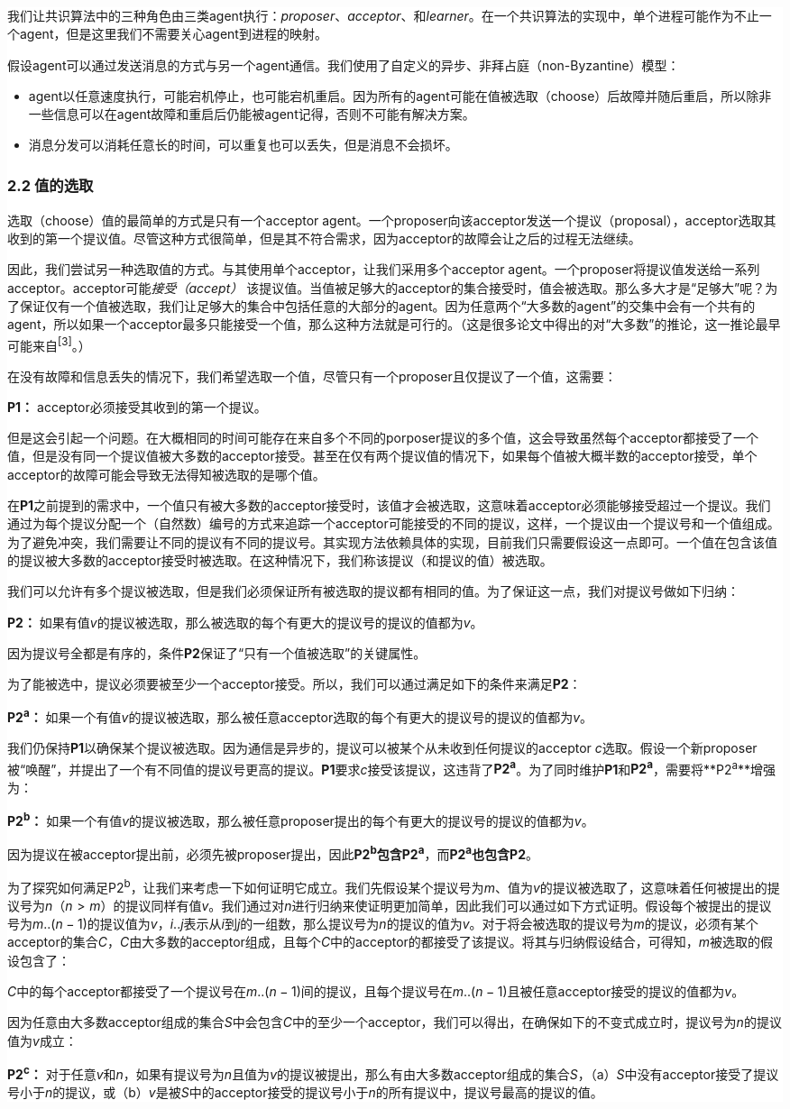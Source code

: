 我们让共识算法中的三种角色由三类agent执行：*proposer*、*acceptor*、和*learner*。在一个共识算法的实现中，单个进程可能作为不止一个agent，但是这里我们不需要关心agent到进程的映射。

假设agent可以通过发送消息的方式与另一个agent通信。我们使用了自定义的异步、非拜占庭（non-Byzantine）模型：

- agent以任意速度执行，可能宕机停止，也可能宕机重启。因为所有的agent可能在值被选取（choose）后故障并随后重启，所以除非一些信息可以在agent故障和重启后仍能被agent记得，否则不可能有解决方案。

- 消息分发可以消耗任意长的时间，可以重复也可以丢失，但是消息不会损坏。

### 2.2 值的选取

选取（choose）值的最简单的方式是只有一个acceptor agent。一个proposer向该acceptor发送一个提议（proposal），acceptor选取其收到的第一个提议值。尽管这种方式很简单，但是其不符合需求，因为acceptor的故障会让之后的过程无法继续。

因此，我们尝试另一种选取值的方式。与其使用单个acceptor，让我们采用多个acceptor agent。一个proposer将提议值发送给一系列acceptor。acceptor可能*接受（accept）* 该提议值。当值被足够大的acceptor的集合接受时，值会被选取。那么多大才是“足够大”呢？为了保证仅有一个值被选取，我们让足够大的集合中包括任意的大部分的agent。因为任意两个“大多数的agent”的交集中会有一个共有的agent，所以如果一个acceptor最多只能接受一个值，那么这种方法就是可行的。（这是很多论文中得出的对“大多数”的推论，这一推论最早可能来自<sup>[3]</sup>。）

在没有故障和信息丢失的情况下，我们希望选取一个值，尽管只有一个proposer且仅提议了一个值，这需要：

**P1：** acceptor必须接受其收到的第一个提议。

但是这会引起一个问题。在大概相同的时间可能存在来自多个不同的porposer提议的多个值，这会导致虽然每个acceptor都接受了一个值，但是没有同一个提议值被大多数的acceptor接受。甚至在仅有两个提议值的情况下，如果每个值被大概半数的acceptor接受，单个acceptor的故障可能会导致无法得知被选取的是哪个值。

在**P1**之前提到的需求中，一个值只有被大多数的acceptor接受时，该值才会被选取，这意味着acceptor必须能够接受超过一个提议。我们通过为每个提议分配一个（自然数）编号的方式来追踪一个acceptor可能接受的不同的提议，这样，一个提议由一个提议号和一个值组成。为了避免冲突，我们需要让不同的提议有不同的提议号。其实现方法依赖具体的实现，目前我们只需要假设这一点即可。一个值在包含该值的提议被大多数的acceptor接受时被选取。在这种情况下，我们称该提议（和提议的值）被选取。

我们可以允许有多个提议被选取，但是我们必须保证所有被选取的提议都有相同的值。为了保证这一点，我们对提议号做如下归纳：

**P2：** 如果有值$v$的提议被选取，那么被选取的每个有更大的提议号的提议的值都为$v$。

因为提议号全都是有序的，条件**P2**保证了“只有一个值被选取”的关键属性。

为了能被选中，提议必须要被至少一个acceptor接受。所以，我们可以通过满足如下的条件来满足**P2**：

**P2<sup>a</sup>：** 如果一个有值$v$的提议被选取，那么被任意acceptor选取的每个有更大的提议号的提议的值都为$v$。

我们仍保持**P1**以确保某个提议被选取。因为通信是异步的，提议可以被某个从未收到任何提议的acceptor $c$选取。假设一个新proposer被“唤醒”，并提出了一个有不同值的提议号更高的提议。**P1**要求$c$接受该提议，这违背了**P2<sup>a</sup>**。为了同时维护**P1**和**P2<sup>a</sup>**，需要将**P2<sup>a</sup>**增强为：

**P2<sup>b</sup>：** 如果一个有值$v$的提议被选取，那么被任意proposer提出的每个有更大的提议号的提议的值都为$v$。

因为提议在被acceptor提出前，必须先被proposer提出，因此**P2<sup>b</sup>**包含**P2<sup>a</sup>**，而**P2<sup>a</sup>**也包含**P2**。

为了探究如何满足P2<sup>b</sup>，让我们来考虑一下如何证明它成立。我们先假设某个提议号为$m$、值为$v$的提议被选取了，这意味着任何被提出的提议号为$n（n>m）$的提议同样有值$v$。我们通过对$n$进行归纳来使证明更加简单，因此我们可以通过如下方式证明。假设每个被提出的提议号为$m..(n-1)$的提议值为$v$，$i..j$表示从$i$到$j$的一组数，那么提议号为$n$的提议的值为$v$。对于将会被选取的提议号为$m$的提议，必须有某个acceptor的集合$C$，$C$由大多数的acceptor组成，且每个$C$中的acceptor的都接受了该提议。将其与归纳假设结合，可得知，$m$被选取的假设包含了：

$C$中的每个acceptor都接受了一个提议号在$m..(n-1)$间的提议，且每个提议号在$m..(n-1)$且被任意acceptor接受的提议的值都为$v$。

因为任意由大多数acceptor组成的集合$S$中会包含$C$中的至少一个acceptor，我们可以得出，在确保如下的不变式成立时，提议号为$n$的提议值为$v$成立：

**P2<sup>c</sup>：** 对于任意$v$和$n$，如果有提议号为$n$且值为$v$的提议被提出，那么有由大多数acceptor组成的集合$S$，（a）$S$中没有acceptor接受了提议号小于$n$的提议，或（b）$v$是被$S$中的acceptor接受的提议号小于$n$的所有提议中，提议号最高的提议的值。
